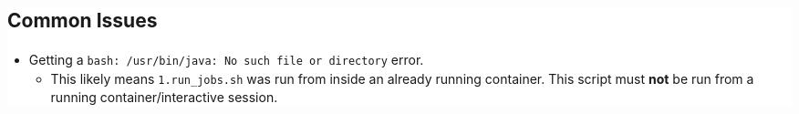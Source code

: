 ## Common Issues

+ Getting a `bash: /usr/bin/java: No such file or directory` error.
  + This likely means `1.run_jobs.sh` was run from inside an already running container. This script must **not** be run from a running container/interactive session.












